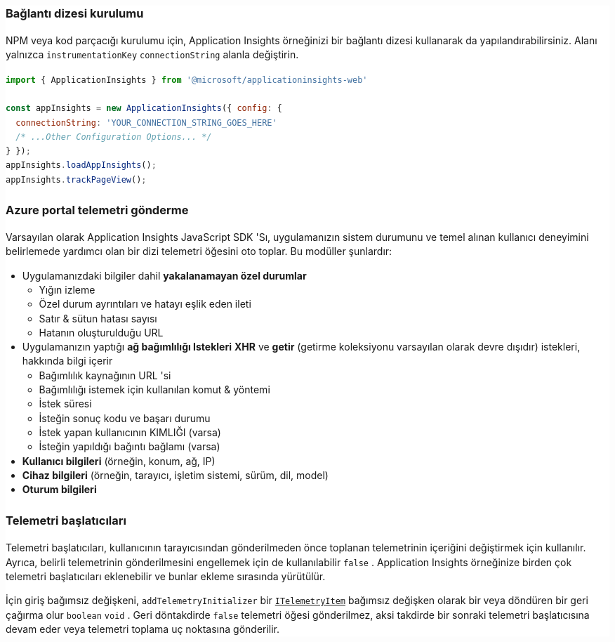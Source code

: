 ### <a name="connection-string-setup"></a>Bağlantı dizesi kurulumu

NPM veya kod parçacığı kurulumu için, Application Insights örneğinizi bir bağlantı dizesi kullanarak da yapılandırabilirsiniz. Alanı yalnızca `instrumentationKey` `connectionString` alanla değiştirin.
```js
import { ApplicationInsights } from '@microsoft/applicationinsights-web'

const appInsights = new ApplicationInsights({ config: {
  connectionString: 'YOUR_CONNECTION_STRING_GOES_HERE'
  /* ...Other Configuration Options... */
} });
appInsights.loadAppInsights();
appInsights.trackPageView();
```

### <a name="sending-telemetry-to-the-azure-portal"></a>Azure portal telemetri gönderme

Varsayılan olarak Application Insights JavaScript SDK 'Sı, uygulamanızın sistem durumunu ve temel alınan kullanıcı deneyimini belirlemede yardımcı olan bir dizi telemetri öğesini oto toplar. Bu modüller şunlardır:

- Uygulamanızdaki bilgiler dahil **yakalanamayan özel durumlar**
    - Yığın izleme
    - Özel durum ayrıntıları ve hatayı eşlik eden ileti
    - Satır & sütun hatası sayısı
    - Hatanın oluşturulduğu URL
- Uygulamanızın yaptığı **ağ bağımlılığı Istekleri** **XHR** ve **getir** (getirme koleksiyonu varsayılan olarak devre dışıdır) istekleri, hakkında bilgi içerir
    - Bağımlılık kaynağının URL 'si
    - Bağımlılığı istemek için kullanılan komut & yöntemi
    - İstek süresi
    - İsteğin sonuç kodu ve başarı durumu
    - İstek yapan kullanıcının KIMLIĞI (varsa)
    - İsteğin yapıldığı bağıntı bağlamı (varsa)
- **Kullanıcı bilgileri** (örneğin, konum, ağ, IP)
- **Cihaz bilgileri** (örneğin, tarayıcı, işletim sistemi, sürüm, dil, model)
- **Oturum bilgileri**

### <a name="telemetry-initializers"></a>Telemetri başlatıcıları
Telemetri başlatıcıları, kullanıcının tarayıcısından gönderilmeden önce toplanan telemetrinin içeriğini değiştirmek için kullanılır. Ayrıca, belirli telemetrinin gönderilmesini engellemek için de kullanılabilir `false` . Application Insights örneğinize birden çok telemetri başlatıcıları eklenebilir ve bunlar ekleme sırasında yürütülür.

İçin giriş bağımsız değişkeni, `addTelemetryInitializer` bir [`ITelemetryItem`](https://github.com/microsoft/ApplicationInsights-JS/blob/master/API-reference.md#addTelemetryInitializer) bağımsız değişken olarak bir veya döndüren bir geri çağırma olur `boolean` `void` . Geri döntakdirde `false` telemetri öğesi gönderilmez, aksi takdirde bir sonraki telemetri başlatıcısına devam eder veya telemetri toplama uç noktasına gönderilir.
